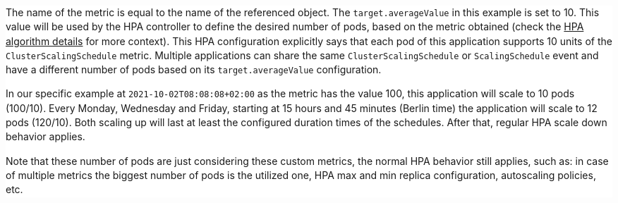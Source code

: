 The name of the metric is equal to the name of the referenced object.
The `target.averageValue` in this example is set to 10. This value will
be used by the HPA controller to define the desired number of pods,
based on the metric obtained (check the [HPA algorithm
details](https://kubernetes.io/docs/tasks/run-application/horizontal-pod-autoscale/#algorithm-details)
for more context). This HPA configuration explicitly says that each pod
of this application supports 10 units of the `ClusterScalingSchedule`
metric. Multiple applications can share the same
`ClusterScalingSchedule` or `ScalingSchedule` event and have a different
number of pods based on its `target.averageValue` configuration.

In our specific example at `2021-10-02T08:08:08+02:00` as the metric has
the value 100, this application will scale to 10 pods (100/10). Every
Monday, Wednesday and Friday, starting at 15 hours and 45 minutes
(Berlin time) the application will scale to 12 pods (120/10). Both
scaling up will last at least the configured duration times of the
schedules. After that, regular HPA scale down behavior applies.

Note that these number of pods are just considering these custom
metrics, the normal HPA behavior still applies, such as: in case of
multiple metrics the biggest number of pods is the utilized one, HPA max
and min replica configuration, autoscaling policies, etc.
